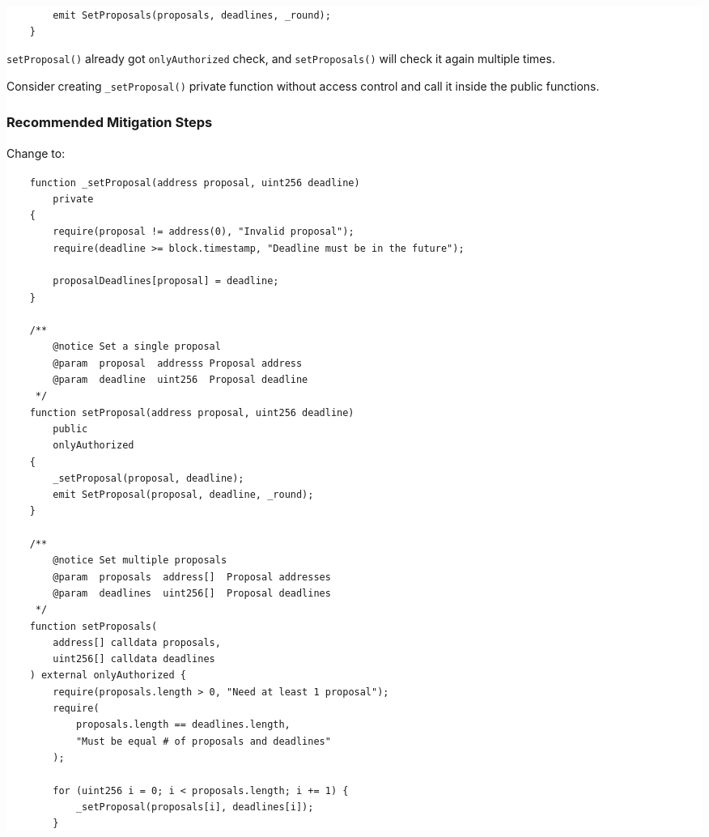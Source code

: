            emit SetProposals(proposals, deadlines, _round);
        }

`setProposal()` already got `onlyAuthorized` check, and `setProposals()` will check it again multiple times.

Consider creating `_setProposal()` private function without access control and call it inside the public functions.

### [](#recommended-mitigation-steps-22)Recommended Mitigation Steps

Change to:

        function _setProposal(address proposal, uint256 deadline)
            private
        {
            require(proposal != address(0), "Invalid proposal");
            require(deadline >= block.timestamp, "Deadline must be in the future");
    
            proposalDeadlines[proposal] = deadline;
        }
    
        /**
            @notice Set a single proposal
            @param  proposal  addresss Proposal address
            @param  deadline  uint256  Proposal deadline
         */
        function setProposal(address proposal, uint256 deadline)
            public
            onlyAuthorized
        {
            _setProposal(proposal, deadline);
            emit SetProposal(proposal, deadline, _round);
        }
    
        /**
            @notice Set multiple proposals
            @param  proposals  address[]  Proposal addresses
            @param  deadlines  uint256[]  Proposal deadlines
         */
        function setProposals(
            address[] calldata proposals,
            uint256[] calldata deadlines
        ) external onlyAuthorized {
            require(proposals.length > 0, "Need at least 1 proposal");
            require(
                proposals.length == deadlines.length,
                "Must be equal # of proposals and deadlines"
            );
    
            for (uint256 i = 0; i < proposals.length; i += 1) {
                _setProposal(proposals[i], deadlines[i]);
            }
    